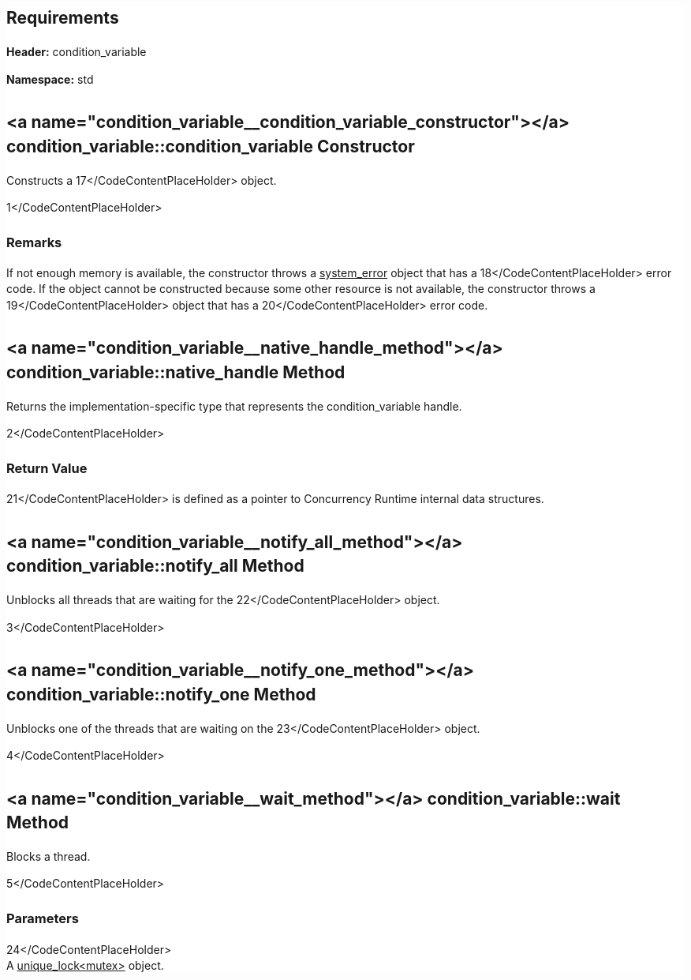 ## Requirements  
 **Header:** condition_variable  
  
 **Namespace:** std  
  
##  \<a name="condition_variable__condition_variable_constructor">\</a>  condition_variable::condition_variable Constructor  
 Constructs a <CodeContentPlaceHolder>17\</CodeContentPlaceHolder> object.  
  
<CodeContentPlaceHolder>1\</CodeContentPlaceHolder>  
### Remarks  
 If not enough memory is available, the constructor throws a [system_error](../vs140/system_error-class.md) object that has a <CodeContentPlaceHolder>18\</CodeContentPlaceHolder> error code. If the object cannot be constructed because some other resource is not available, the constructor throws a <CodeContentPlaceHolder>19\</CodeContentPlaceHolder> object that has a <CodeContentPlaceHolder>20\</CodeContentPlaceHolder> error code.  
  
##  \<a name="condition_variable__native_handle_method">\</a>  condition_variable::native_handle Method  
 Returns the implementation-specific type that represents the condition_variable handle.  
  
<CodeContentPlaceHolder>2\</CodeContentPlaceHolder>  
### Return Value  
 <CodeContentPlaceHolder>21\</CodeContentPlaceHolder> is defined as a pointer to Concurrency Runtime internal data structures.  
  
##  \<a name="condition_variable__notify_all_method">\</a>  condition_variable::notify_all Method  
 Unblocks all threads that are waiting for the <CodeContentPlaceHolder>22\</CodeContentPlaceHolder> object.  
  
<CodeContentPlaceHolder>3\</CodeContentPlaceHolder>  
##  \<a name="condition_variable__notify_one_method">\</a>  condition_variable::notify_one Method  
 Unblocks one of the threads that are waiting on the <CodeContentPlaceHolder>23\</CodeContentPlaceHolder> object.  
  
<CodeContentPlaceHolder>4\</CodeContentPlaceHolder>  
##  \<a name="condition_variable__wait_method">\</a>  condition_variable::wait Method  
 Blocks a thread.  
  
<CodeContentPlaceHolder>5\</CodeContentPlaceHolder>  
### Parameters  
 <CodeContentPlaceHolder>24\</CodeContentPlaceHolder>  
 A [unique_lock\<mutex>](../vs140/unique_lock-class.md) object.  
  